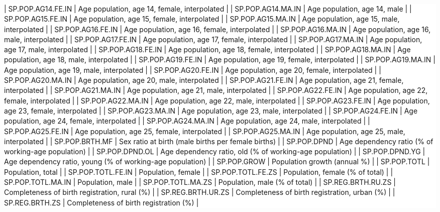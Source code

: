 | SP.POP.AG14.FE.IN    | Age population, age 14, female, interpolated                                                                          |
| SP.POP.AG14.MA.IN    | Age population, age 14, male                                                                                          |
| SP.POP.AG15.FE.IN    | Age population, age 15, female, interpolated                                                                          |
| SP.POP.AG15.MA.IN    | Age population, age 15, male, interpolated                                                                            |
| SP.POP.AG16.FE.IN    | Age population, age 16, female, interpolated                                                                          |
| SP.POP.AG16.MA.IN    | Age population, age 16, male, interpolated                                                                            |
| SP.POP.AG17.FE.IN    | Age population, age 17, female, interpolated                                                                          |
| SP.POP.AG17.MA.IN    | Age population, age 17, male, interpolated                                                                            |
| SP.POP.AG18.FE.IN    | Age population, age 18, female, interpolated                                                                          |
| SP.POP.AG18.MA.IN    | Age population, age 18, male, interpolated                                                                            |
| SP.POP.AG19.FE.IN    | Age population, age 19, female, interpolated                                                                          |
| SP.POP.AG19.MA.IN    | Age population, age 19, male, interpolated                                                                            |
| SP.POP.AG20.FE.IN    | Age population, age 20, female, interpolated                                                                          |
| SP.POP.AG20.MA.IN    | Age population, age 20, male, interpolated                                                                            |
| SP.POP.AG21.FE.IN    | Age population, age 21, female, interpolated                                                                          |
| SP.POP.AG21.MA.IN    | Age population, age 21, male, interpolated                                                                            |
| SP.POP.AG22.FE.IN    | Age population, age 22, female, interpolated                                                                          |
| SP.POP.AG22.MA.IN    | Age population, age 22, male, interpolated                                                                            |
| SP.POP.AG23.FE.IN    | Age population, age 23, female, interpolated                                                                          |
| SP.POP.AG23.MA.IN    | Age population, age 23, male, interpolated                                                                            |
| SP.POP.AG24.FE.IN    | Age population, age 24, female, interpolated                                                                          |
| SP.POP.AG24.MA.IN    | Age population, age 24, male, interpolated                                                                            |
| SP.POP.AG25.FE.IN    | Age population, age 25, female, interpolated                                                                          |
| SP.POP.AG25.MA.IN    | Age population, age 25, male, interpolated                                                                            |
| SP.POP.BRTH.MF       | Sex ratio at birth (male births per female births)                                                                    |
| SP.POP.DPND          | Age dependency ratio (% of working-age population)                                                                    |
| SP.POP.DPND.OL       | Age dependency ratio, old (% of working-age population)                                                               |
| SP.POP.DPND.YG       | Age dependency ratio, young (% of working-age population)                                                             |
| SP.POP.GROW          | Population growth (annual %)                                                                                          |
| SP.POP.TOTL          | Population, total                                                                                                     |
| SP.POP.TOTL.FE.IN    | Population, female                                                                                                    |
| SP.POP.TOTL.FE.ZS    | Population, female (% of total)                                                                                       |
| SP.POP.TOTL.MA.IN    | Population, male                                                                                                      |
| SP.POP.TOTL.MA.ZS    | Population, male (% of total)                                                                                         |
| SP.REG.BRTH.RU.ZS    | Completeness of birth registration, rural (%)                                                                         |
| SP.REG.BRTH.UR.ZS    | Completeness of birth registration, urban (%)                                                                         |
| SP.REG.BRTH.ZS       | Completeness of birth registration (%)                                                                                |